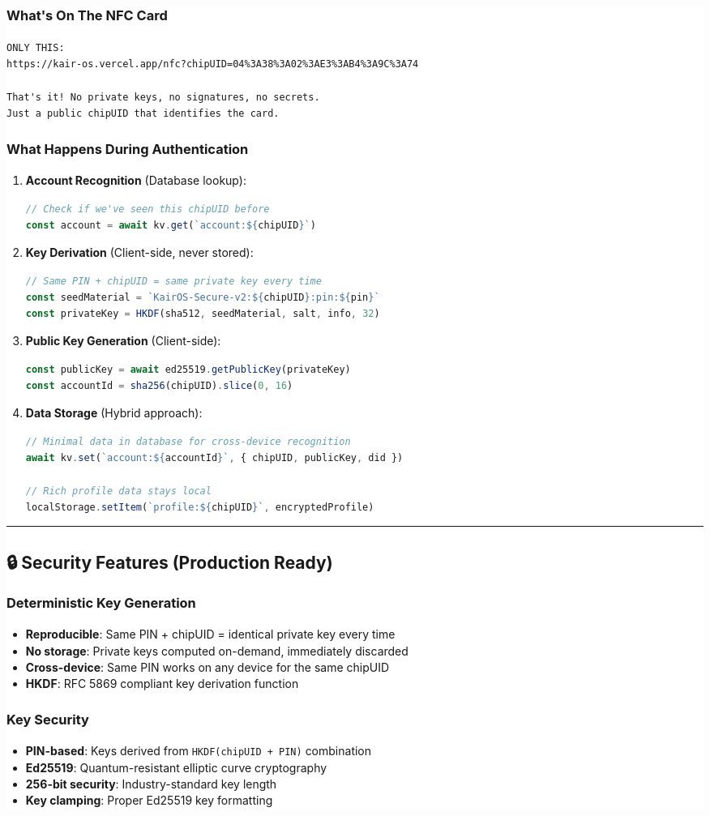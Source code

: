 ### **What's On The NFC Card**
```
ONLY THIS:
https://kair-os.vercel.app/nfc?chipUID=04%3A38%3A02%3AE3%3AB4%3A9C%3A74

That's it! No private keys, no signatures, no secrets.
Just a public chipUID that identifies the card.
```

### **What Happens During Authentication**
1. **Account Recognition** (Database lookup):
   ```javascript
   // Check if we've seen this chipUID before
   const account = await kv.get(`account:${chipUID}`)
   ```

2. **Key Derivation** (Client-side, never stored):
   ```javascript
   // Same PIN + chipUID = same private key every time
   const seedMaterial = `KairOS-Secure-v2:${chipUID}:pin:${pin}`
   const privateKey = HKDF(sha512, seedMaterial, salt, info, 32)
   ```

3. **Public Key Generation** (Client-side):
   ```javascript
   const publicKey = await ed25519.getPublicKey(privateKey)
   const accountId = sha256(chipUID).slice(0, 16)
   ```

4. **Data Storage** (Hybrid approach):
   ```javascript
   // Minimal data in database for cross-device recognition
   await kv.set(`account:${accountId}`, { chipUID, publicKey, did })
   
   // Rich profile data stays local
   localStorage.setItem(`profile:${chipUID}`, encryptedProfile)
   ```

---

## 🔒 **Security Features (Production Ready)**

### **Deterministic Key Generation**
- **Reproducible**: Same PIN + chipUID = identical private key every time
- **No storage**: Private keys computed on-demand, immediately discarded
- **Cross-device**: Same PIN works on any device for the same chipUID
- **HKDF**: RFC 5869 compliant key derivation function

### **Key Security**
- **PIN-based**: Keys derived from `HKDF(chipUID + PIN)` combination
- **Ed25519**: Quantum-resistant elliptic curve cryptography
- **256-bit security**: Industry-standard key length
- **Key clamping**: Proper Ed25519 key formatting
